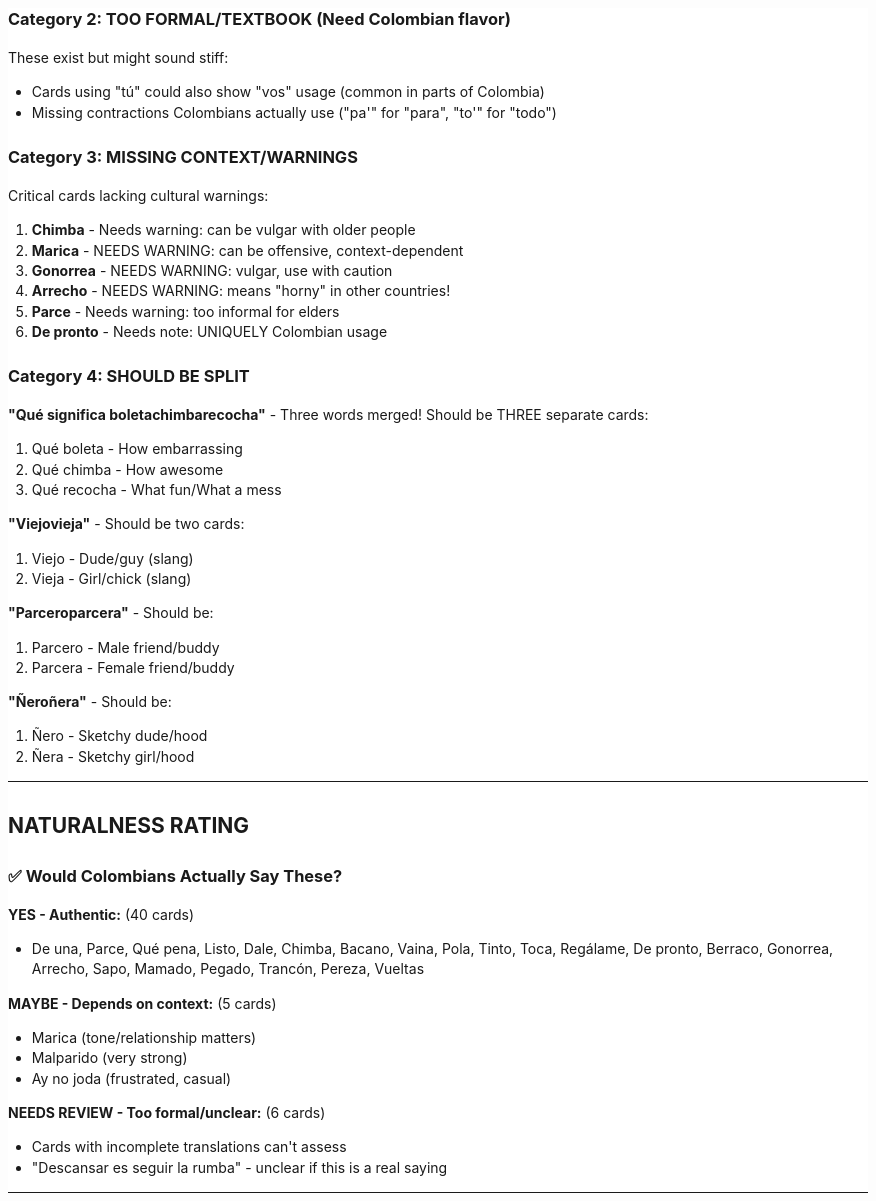 ### Category 2: TOO FORMAL/TEXTBOOK (Need Colombian flavor)

These exist but might sound stiff:
- Cards using "tú" could also show "vos" usage (common in parts of Colombia)
- Missing contractions Colombians actually use ("pa'" for "para", "to'" for "todo")

### Category 3: MISSING CONTEXT/WARNINGS

Critical cards lacking cultural warnings:
1. **Chimba** - Needs warning: can be vulgar with older people
2. **Marica** - NEEDS WARNING: can be offensive, context-dependent
3. **Gonorrea** - NEEDS WARNING: vulgar, use with caution
4. **Arrecho** - NEEDS WARNING: means "horny" in other countries!
5. **Parce** - Needs warning: too informal for elders
6. **De pronto** - Needs note: UNIQUELY Colombian usage

### Category 4: SHOULD BE SPLIT

**"Qué significa boletachimbarecocha"** - Three words merged!
Should be THREE separate cards:
1. Qué boleta - How embarrassing
2. Qué chimba - How awesome
3. Qué recocha - What fun/What a mess

**"Viejovieja"** - Should be two cards:
1. Viejo - Dude/guy (slang)
2. Vieja - Girl/chick (slang)

**"Parceroparcera"** - Should be:
1. Parcero - Male friend/buddy
2. Parcera - Female friend/buddy

**"Ñeroñera"** - Should be:
1. Ñero - Sketchy dude/hood
2. Ñera - Sketchy girl/hood

---

## NATURALNESS RATING

### ✅ Would Colombians Actually Say These?

**YES - Authentic:** (40 cards)
- De una, Parce, Qué pena, Listo, Dale, Chimba, Bacano, Vaina, Pola, Tinto, Toca, Regálame, De pronto, Berraco, Gonorrea, Arrecho, Sapo, Mamado, Pegado, Trancón, Pereza, Vueltas

**MAYBE - Depends on context:** (5 cards)
- Marica (tone/relationship matters)
- Malparido (very strong)
- Ay no joda (frustrated, casual)

**NEEDS REVIEW - Too formal/unclear:** (6 cards)
- Cards with incomplete translations can't assess
- "Descansar es seguir la rumba" - unclear if this is a real saying

---